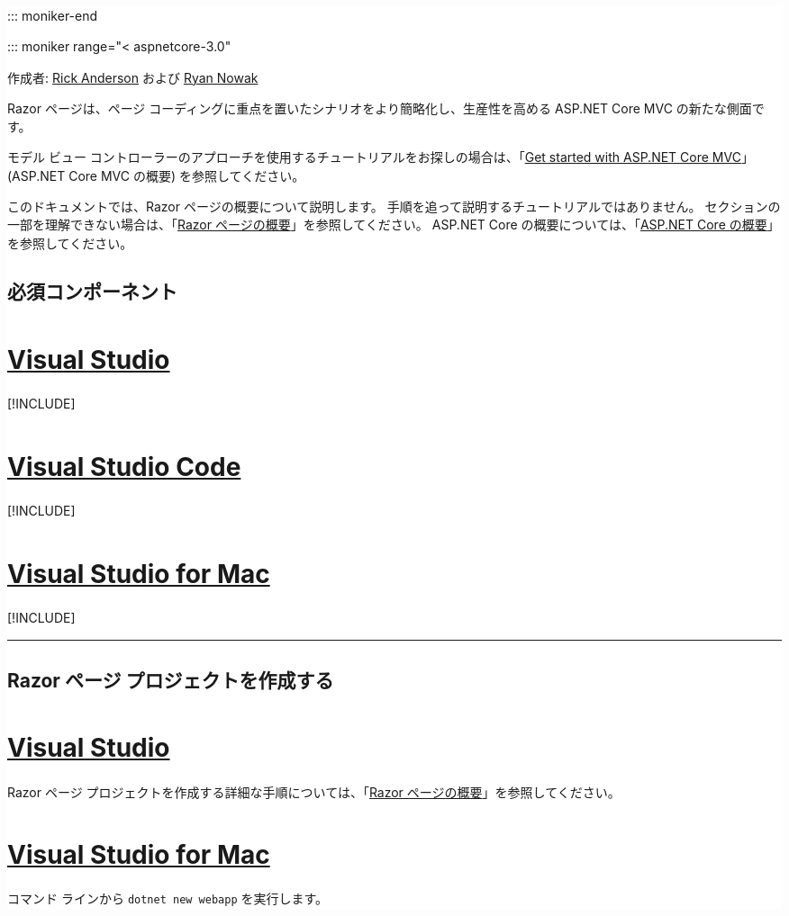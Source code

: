 ::: moniker-end

::: moniker range="< aspnetcore-3.0"

作成者: [Rick Anderson](https://twitter.com/RickAndMSFT) および [Ryan Nowak](https://github.com/rynowak)

Razor ページは、ページ コーディングに重点を置いたシナリオをより簡略化し、生産性を高める ASP.NET Core MVC の新たな側面です。

モデル ビュー コントローラーのアプローチを使用するチュートリアルをお探しの場合は、「[Get started with ASP.NET Core MVC](xref:tutorials/first-mvc-app/start-mvc)」 (ASP.NET Core MVC の概要) を参照してください。

このドキュメントでは、Razor ページの概要について説明します。 手順を追って説明するチュートリアルではありません。 セクションの一部を理解できない場合は、「[Razor ページの概要](xref:tutorials/razor-pages/razor-pages-start)」を参照してください。 ASP.NET Core の概要については、「[ASP.NET Core の概要](xref:index)」を参照してください。

## <a name="prerequisites"></a>必須コンポーネント

# <a name="visual-studiotabvisual-studio"></a>[Visual Studio](#tab/visual-studio)

[!INCLUDE[](~/includes/net-core-prereqs-vs2019-2.2.md)]

# <a name="visual-studio-codetabvisual-studio-code"></a>[Visual Studio Code](#tab/visual-studio-code)

[!INCLUDE[](~/includes/net-core-prereqs-vsc-2.2.md)]

# <a name="visual-studio-for-mactabvisual-studio-mac"></a>[Visual Studio for Mac](#tab/visual-studio-mac)

[!INCLUDE[](~/includes/net-core-prereqs-mac-2.2.md)]

---

<a name="rpvs17"></a>

## <a name="create-a-razor-pages-project"></a>Razor ページ プロジェクトを作成する

# <a name="visual-studiotabvisual-studio"></a>[Visual Studio](#tab/visual-studio)

Razor ページ プロジェクトを作成する詳細な手順については、「[Razor ページの概要](xref:tutorials/razor-pages/razor-pages-start)」を参照してください。

# <a name="visual-studio-for-mactabvisual-studio-mac"></a>[Visual Studio for Mac](#tab/visual-studio-mac)

コマンド ラインから `dotnet new webapp` を実行します。
